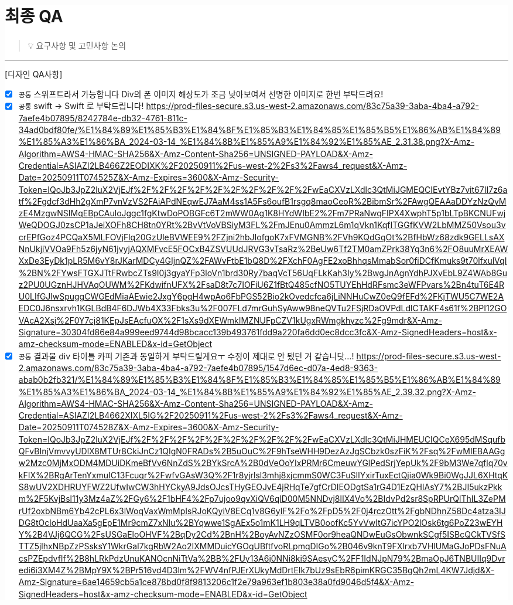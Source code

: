 
#  최종 QA
> 💡 요구사항 및 고민사항 논의

  ---
  [디자인 QA사항]
  - [x] `공통` 스위프트라서 가능합니다 Div의 폰 이미지 해상도가 조금 낮아보여서 선명한 이미지로 한번 부탁드려요!
  - [x] `공통` swift → Swift 로 부탁드립니다!
    https://prod-files-secure.s3.us-west-2.amazonaws.com/83c75a39-3aba-4ba4-a792-7aefe4b07895/8242784e-db32-4761-811c-34ad0bdf80fe/%E1%84%89%E1%85%B3%E1%84%8F%E1%85%B3%E1%84%85%E1%85%B5%E1%86%AB%E1%84%89%E1%85%A3%E1%86%BA_2024-03-14_%E1%84%8B%E1%85%A9%E1%84%92%E1%85%AE_2.31.38.png?X-Amz-Algorithm=AWS4-HMAC-SHA256&X-Amz-Content-Sha256=UNSIGNED-PAYLOAD&X-Amz-Credential=ASIAZI2LB466Z2EODIXK%2F20250911%2Fus-west-2%2Fs3%2Faws4_request&X-Amz-Date=20250911T074525Z&X-Amz-Expires=3600&X-Amz-Security-Token=IQoJb3JpZ2luX2VjEJf%2F%2F%2F%2F%2F%2F%2F%2F%2F%2FwEaCXVzLXdlc3QtMiJGMEQCIEvtYBz7vit67II7z6atf%2Fgdcf3dHh2gXmP7vnVzVS2FAiAPdNEqwEJ7AaM4ss1A5Fs6oufB1rsgq8maoCeoR%2BibmSr%2FAwgQEAAaDDYzNzQyMzE4MzgwNSIMqEBpCAuloJggc1fgKtwDoPOBGFc6T2mWW0Ag1K8HYdWIbE2%2Fm7PRaNwqFIPX4XwphT5p1bLTpBKCNUFwjWeQDOGJ0zsCP1aJeiXOFh8CH8tn0YRt%2BvVtVoVBSiyM3FL%2FmJEnu0AmmzL6m1qVkn1KqfITGGfKVW2LbMMZ50Vsou3vcrEPfGoz4PCQaX5MLFOVjFlq20GzUleBVWEE9%2FZjni2hbJIofgoK7xFVMGNB%2FVh9KQdGqOt%2BfHbWz68zdk9GELLsAXNnUkjiVVOa9Fh5z6jyN61jvyjAQXMFvcE5FOCxB4ZSVUUdJRVG3vTsaRz%2BeUw6Tf2TM0amZPrk38Yq3n6%2FO8uuMrXEAWXxDe3EyDk1pLR5M6vY8rJKarMDCy4GIjnQZ%2FAWvFtbE1bQ8D%2FXchF0AgFE2xoBhhqsMmabSor0fiDCfKmuks9t70lfxulVqI%2BN%2FYwsFTGXJTtFRwbcZTs9I0j3gyaYFp3loVn1brd30Ry7baqVcT56UqFLkKah3Iy%2BwgJnAgnYdhPJXvEbL9Z4WAb8Guz2PU0UGznHJHVAqOUWM%2FKdwifnUFX%2FsaD8t7c7IOFiU6Z1fBtQ485cfNO5TUYEhHdRFsmc3eWFPvars%2Bn4tuT6E4RU0LIfGJlwSpuggCWGEdMiaAEwie2JxgY6pgH4wpAo6FbPGS52Bio2kOvedcfca6jLiNNHuCwZ0eQ9fEFd%2FKjTWU5C7WE2AEDC0J6nsxrvh1KGLBdB4F6DJWb4X33Fbks3u%2F007FLd7mrGuhSyAww98neQVTu2FSjRDaOVPdLdlCTAKF4s61f%2BPI12GOVAcA2Xsj%2F0Y7cj81KEpJsEAcfuOX%2F1sXs9dXEWmkIMZNUFpCZV1kUgxRWmgkhyzc%2Fg9mdr&X-Amz-Signature=30304fd86e84a999eed9744d98bcacc139b493761fdd9a220fa6dd0ec8dcc3fc&X-Amz-SignedHeaders=host&x-amz-checksum-mode=ENABLED&x-id=GetObject
  - [x] `공통` 결과물 div 타이틀 카피 기존과 동일하게 부탁드릴게요ㅜ 수정이 제대로 안 됐던 거 같습니닷…! 
    https://prod-files-secure.s3.us-west-2.amazonaws.com/83c75a39-3aba-4ba4-a792-7aefe4b07895/1547d6ec-d07a-4ed8-9363-abab0b2fb321/%E1%84%89%E1%85%B3%E1%84%8F%E1%85%B3%E1%84%85%E1%85%B5%E1%86%AB%E1%84%89%E1%85%A3%E1%86%BA_2024-03-14_%E1%84%8B%E1%85%A9%E1%84%92%E1%85%AE_2.39.32.png?X-Amz-Algorithm=AWS4-HMAC-SHA256&X-Amz-Content-Sha256=UNSIGNED-PAYLOAD&X-Amz-Credential=ASIAZI2LB4662XIXL5IG%2F20250911%2Fus-west-2%2Fs3%2Faws4_request&X-Amz-Date=20250911T074528Z&X-Amz-Expires=3600&X-Amz-Security-Token=IQoJb3JpZ2luX2VjEJf%2F%2F%2F%2F%2F%2F%2F%2F%2F%2FwEaCXVzLXdlc3QtMiJHMEUCIQCeX695dMSqufbQFvBInjVmvvyUDlX8MTUr8CkiJnCz1QIgN0FRADs%2B5uOuC%2F9hTseWHH9DezAzJgSCbzk0szFiK%2Fsq%2FwMIEBAAGgw2Mzc0MjMxODM4MDUiDKmeBfVv6NnZdS%2BYkSrcA%2B0dVeOoYIxPRMr6CmeuwYGlPedSrjYepUk%2F9bM3We7qflq70vkFIX%2BRgArTenYxmuIC13Fcuqr%2FwfvGAsW3Q%2F1r8yjrlsl3mhj8xjcmmS0WC3FuSIlYxirTuxEctQjia0Wk9Bi0WgJJL6XHtqKS8wUV2XDHRUYFWZ2UfwIwCW3hHYCkyA9JdsOJcsTHyGEOJvE4jRHqTe7gfCrDIEODgtSa1rG4D1EzQHIAsY7%2BJI5ukzPkkm%2F5KvjBsl11y3Mz4aZ%2FGy6%2F1bHF4%2Fp7ujoo9qvXiQV6qlD00M5NNDvj8lIX4Vo%2BIdvPd2sr8SpRPUrQlThIL3ZePMrUf2oxbNBm6Yb42cPL6x3lWoqVaxWmMpIsRJoKQyiV8ECq1v8G6ylF%2Fo%2FpD5%2F0j4rczOtt%2FgbNDhnZ58Dc4atza3IJDG8tOcloHdUaaXa5gEpE1Mr9cmZ7xNIu%2BYqwwe1SgAEx5o1mK1LH9qLTVB0oofKc5YvVwItG7icYPO2lOsk6tg6PoZ23wEYHY%2B4VJj6QCG%2FsUSGaEloOHVF%2BqDy2Cd%2BnH%2BoyAvNZzOSMF0or9heaQNDwEuGsObwnkSCgf5ISBcQCkTVSfSTTZ5jlhxNBpZzPSsksY1WkrGaI7kgRbW2Ao2IXMMDuicYGOqUBftfvoRLpmqDIGo%2B046v9knT9FXlrxb7VHlUMaGJoPDsFNuAcsPZEpdvfIf%2B8hLRkPdzUnuKANOcnNiTtVa%2BB%2FUy13A6j0NNi8ki9SAesyC%2FF1IdNJpN79%2BmaOpJ6TNBUIIq9Dvredi6i3XM4Z%2BMpY9X%2BPr516vd4D3lm%2FWV4nfPJErXUkyMdDrtEIk7bUz9sEbR6pimKRGC35BgQh2mL4KW7Jdjd&X-Amz-Signature=6ae14659cb5a1ce878bd0f8f9813206c1f2e79a963ef1b803e38a0fd9046d5f4&X-Amz-SignedHeaders=host&x-amz-checksum-mode=ENABLED&x-id=GetObject
